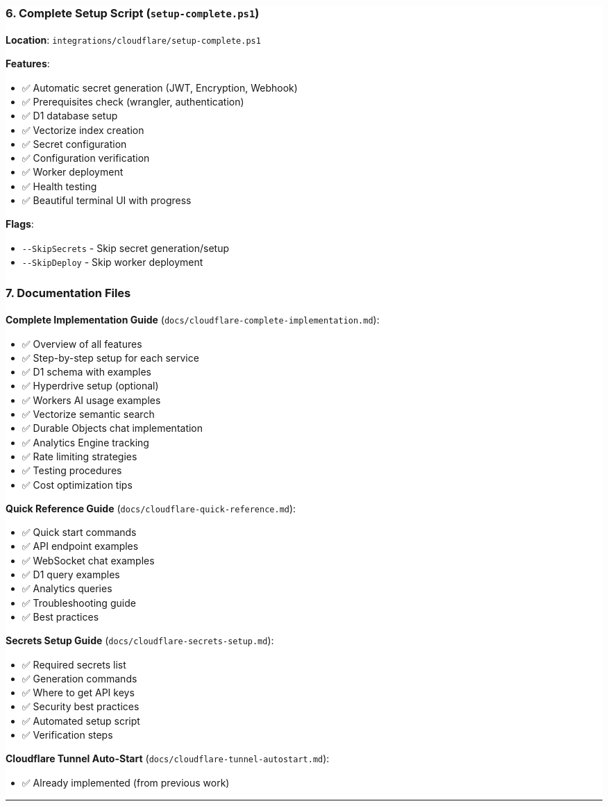 ### 6. Complete Setup Script (`setup-complete.ps1`)
**Location**: `integrations/cloudflare/setup-complete.ps1`

**Features**:
- ✅ Automatic secret generation (JWT, Encryption, Webhook)
- ✅ Prerequisites check (wrangler, authentication)
- ✅ D1 database setup
- ✅ Vectorize index creation
- ✅ Secret configuration
- ✅ Configuration verification
- ✅ Worker deployment
- ✅ Health testing
- ✅ Beautiful terminal UI with progress

**Flags**:
- `--SkipSecrets` - Skip secret generation/setup
- `--SkipDeploy` - Skip worker deployment

### 7. Documentation Files

**Complete Implementation Guide** (`docs/cloudflare-complete-implementation.md`):
- ✅ Overview of all features
- ✅ Step-by-step setup for each service
- ✅ D1 schema with examples
- ✅ Hyperdrive setup (optional)
- ✅ Workers AI usage examples
- ✅ Vectorize semantic search
- ✅ Durable Objects chat implementation
- ✅ Analytics Engine tracking
- ✅ Rate limiting strategies
- ✅ Testing procedures
- ✅ Cost optimization tips

**Quick Reference Guide** (`docs/cloudflare-quick-reference.md`):
- ✅ Quick start commands
- ✅ API endpoint examples
- ✅ WebSocket chat examples
- ✅ D1 query examples
- ✅ Analytics queries
- ✅ Troubleshooting guide
- ✅ Best practices

**Secrets Setup Guide** (`docs/cloudflare-secrets-setup.md`):
- ✅ Required secrets list
- ✅ Generation commands
- ✅ Where to get API keys
- ✅ Security best practices
- ✅ Automated setup script
- ✅ Verification steps

**Cloudflare Tunnel Auto-Start** (`docs/cloudflare-tunnel-autostart.md`):
- ✅ Already implemented (from previous work)

---